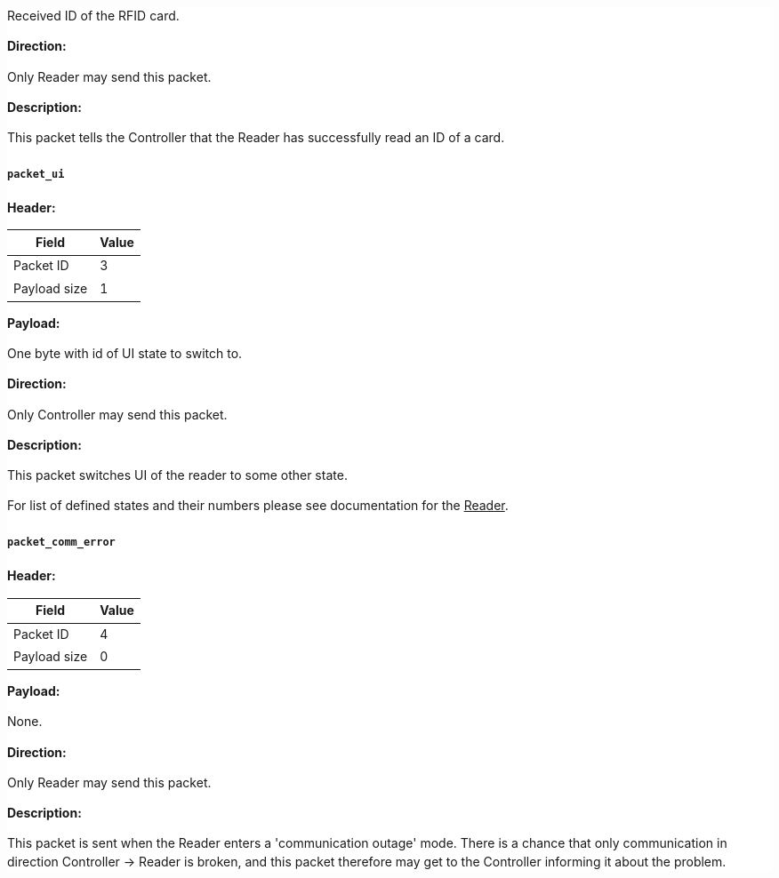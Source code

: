 Received ID of the RFID card.

**Direction:**

Only Reader may send this packet.

**Description:**

This packet tells the Controller that the Reader has successfully read an ID of a card.

#### `packet_ui`

**Header:**

Field         | Value
--------------|-------
Packet ID     | 3
Payload size  | 1

**Payload:**

One byte with id of UI state to switch to.

**Direction:**

Only Controller may send this packet.

**Description:**

This packet switches UI of the reader to some other state.

For list of defined states and their numbers please see documentation for the [Reader](/projects/rp/reader-doc.html).

#### `packet_comm_error`

**Header:**

Field         | Value
--------------|-------
Packet ID     | 4
Payload size  | 0

**Payload:**

None.

**Direction:**

Only Reader may send this packet.

**Description:**

This packet is sent when the Reader enters a 'communication outage' mode. There is a chance that only communication in direction Controller → Reader is broken, and this packet therefore may get to the Controller informing it about the problem.
